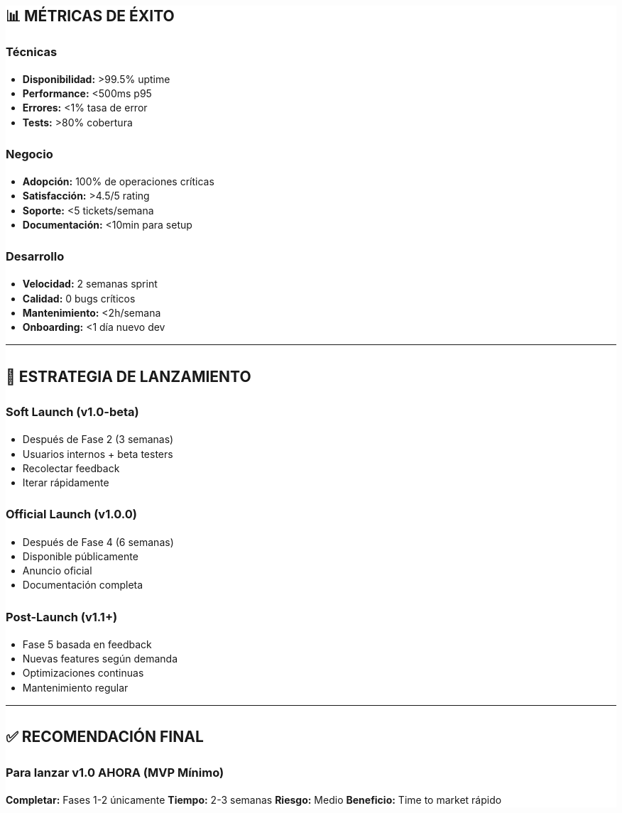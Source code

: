 
## 📊 MÉTRICAS DE ÉXITO

### Técnicas
- **Disponibilidad:** >99.5% uptime
- **Performance:** <500ms p95
- **Errores:** <1% tasa de error
- **Tests:** >80% cobertura

### Negocio
- **Adopción:** 100% de operaciones críticas
- **Satisfacción:** >4.5/5 rating
- **Soporte:** <5 tickets/semana
- **Documentación:** <10min para setup

### Desarrollo
- **Velocidad:** 2 semanas sprint
- **Calidad:** 0 bugs críticos
- **Mantenimiento:** <2h/semana
- **Onboarding:** <1 día nuevo dev

---

## 🚀 ESTRATEGIA DE LANZAMIENTO

### Soft Launch (v1.0-beta)
- Después de Fase 2 (3 semanas)
- Usuarios internos + beta testers
- Recolectar feedback
- Iterar rápidamente

### Official Launch (v1.0.0)
- Después de Fase 4 (6 semanas)
- Disponible públicamente
- Anuncio oficial
- Documentación completa

### Post-Launch (v1.1+)
- Fase 5 basada en feedback
- Nuevas features según demanda
- Optimizaciones continuas
- Mantenimiento regular

---

## ✅ RECOMENDACIÓN FINAL

### Para lanzar v1.0 AHORA (MVP Mínimo)
**Completar:** Fases 1-2 únicamente
**Tiempo:** 2-3 semanas
**Riesgo:** Medio
**Beneficio:** Time to market rápido
